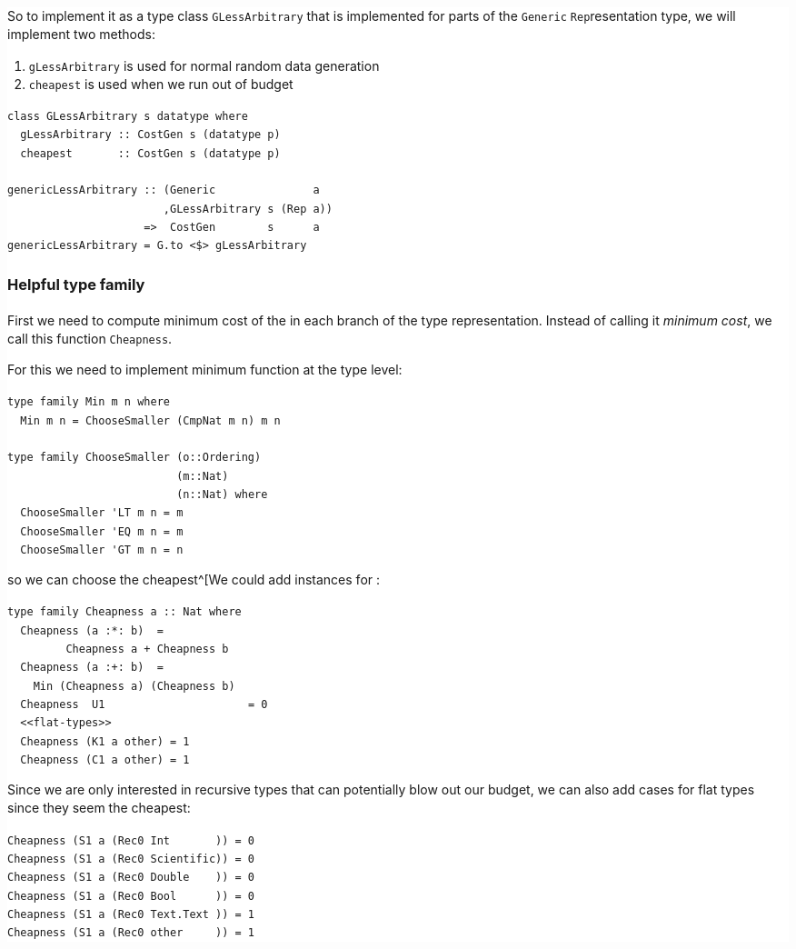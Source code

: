 So to implement it as a type class `GLessArbitrary` that
is implemented for parts of the `Generic` `Rep`resentation type,
we will implement two methods:

1. `gLessArbitrary` is used for normal random data generation
2. `cheapest` is used when we run out of budget

```{.haskell #generic-less-arbitrary}
class GLessArbitrary s datatype where
  gLessArbitrary :: CostGen s (datatype p)
  cheapest       :: CostGen s (datatype p)

genericLessArbitrary :: (Generic               a
                        ,GLessArbitrary s (Rep a))
                     =>  CostGen        s      a
genericLessArbitrary = G.to <$> gLessArbitrary
```

### Helpful type family

First we need to compute minimum cost of the in each
branch of the type representation.
Instead of calling it _minimum cost_, we call this function `Cheapness`.

For this we need to implement minimum function at the type level:

```{.haskell #generic-instances}
type family Min m n where
  Min m n = ChooseSmaller (CmpNat m n) m n

type family ChooseSmaller (o::Ordering)
                          (m::Nat)
                          (n::Nat) where 
  ChooseSmaller 'LT m n = m
  ChooseSmaller 'EQ m n = m
  ChooseSmaller 'GT m n = n
```

so we can choose the cheapest^[We could add instances for :
```{.haskell #generic-instances}
type family Cheapness a :: Nat where
  Cheapness (a :*: b)  =
         Cheapness a + Cheapness b
  Cheapness (a :+: b)  =
    Min (Cheapness a) (Cheapness b)
  Cheapness  U1                      = 0
  <<flat-types>>
  Cheapness (K1 a other) = 1
  Cheapness (C1 a other) = 1
```

Since we are only interested in recursive types that can potentially blow out
our budget, we can also add cases for flat types since they seem the cheapest:

```{.haskell #flat-types}
Cheapness (S1 a (Rec0 Int       )) = 0
Cheapness (S1 a (Rec0 Scientific)) = 0
Cheapness (S1 a (Rec0 Double    )) = 0
Cheapness (S1 a (Rec0 Bool      )) = 0
Cheapness (S1 a (Rec0 Text.Text )) = 1
Cheapness (S1 a (Rec0 other     )) = 1
```

